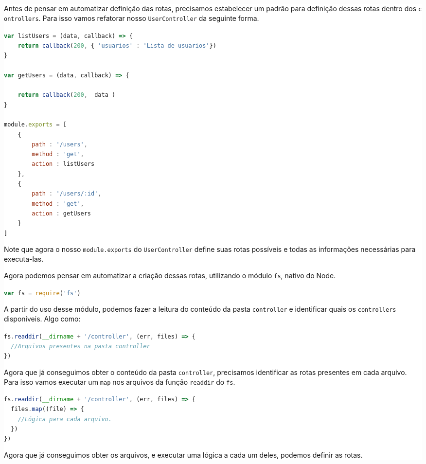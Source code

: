 Antes de pensar em automatizar definição das rotas, precisamos estabelecer um padrão para definição dessas rotas dentro dos `controllers`. Para isso vamos refatorar nosso `UserController` da seguinte forma.

```js
var listUsers = (data, callback) => {
    return callback(200, { 'usuarios' : 'Lista de usuarios'})
}

var getUsers = (data, callback) => {

    return callback(200,  data )
}

module.exports = [
    {
        path : '/users',
        method : 'get',
        action : listUsers
    },
    {
        path : '/users/:id',
        method : 'get',
        action : getUsers
    }
]
```
Note que agora o nosso `module.exports` do `UserController` define suas rotas possíveis e todas as informações necessárias para executa-las.

Agora podemos pensar em automatizar a criação dessas rotas, utilizando o módulo `fs`, nativo do Node.
```js
var fs = require('fs')
```
A partir do uso desse módulo, podemos fazer a leitura do conteúdo da pasta `controller` e identificar quais os `controllers` disponíveis. Algo como:

```js
fs.readdir(__dirname + '/controller', (err, files) => {
  //Arquivos presentes na pasta controller
})
```

Agora que já conseguimos obter o conteúdo da pasta `controller`, precisamos identificar as rotas presentes em cada arquivo.
Para isso vamos executar um `map` nos arquivos da função `readdir` do `fs`.

```js
fs.readdir(__dirname + '/controller', (err, files) => {
  files.map((file) => {
    //Lógica para cada arquivo.
  })
})
```
Agora que já conseguimos obter os arquivos, e executar uma lógica a cada um deles, podemos definir as rotas.
